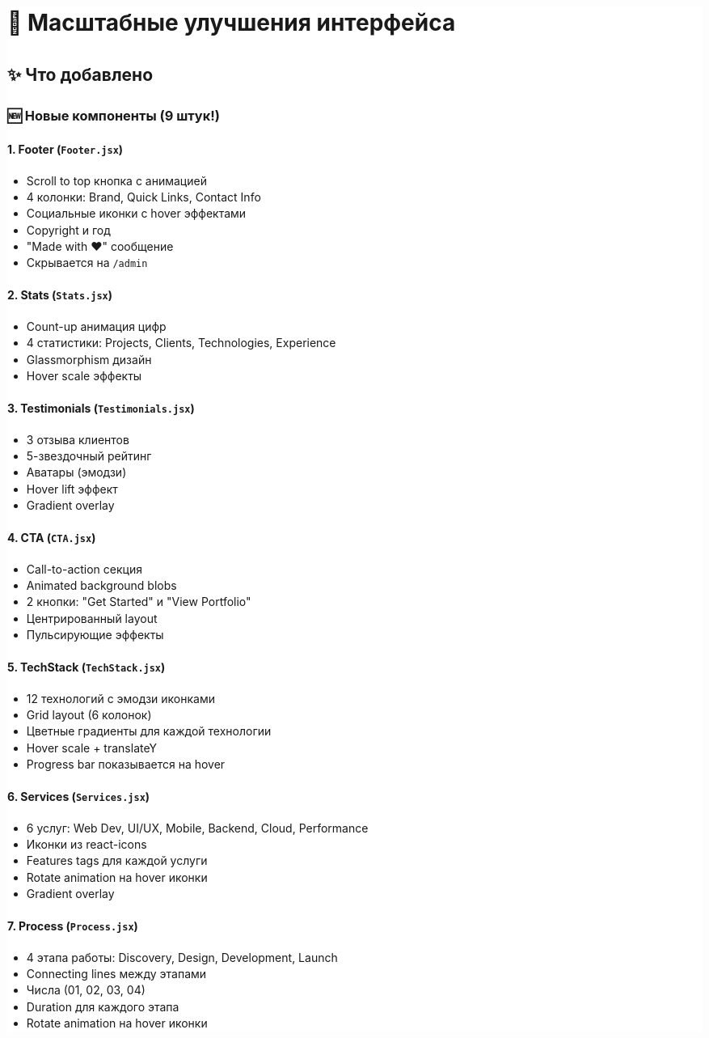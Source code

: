 # 🎨 Масштабные улучшения интерфейса

## ✨ Что добавлено

### 🆕 Новые компоненты (9 штук!)

#### 1. **Footer** (`Footer.jsx`)
- Scroll to top кнопка с анимацией
- 4 колонки: Brand, Quick Links, Contact Info
- Социальные иконки с hover эффектами
- Copyright и год
- "Made with ❤️" сообщение
- Скрывается на `/admin`

#### 2. **Stats** (`Stats.jsx`)
- Count-up анимация цифр
- 4 статистики: Projects, Clients, Technologies, Experience
- Glassmorphism дизайн
- Hover scale эффекты

#### 3. **Testimonials** (`Testimonials.jsx`)
- 3 отзыва клиентов
- 5-звездочный рейтинг
- Аватары (эмодзи)
- Hover lift эффект
- Gradient overlay

#### 4. **CTA** (`CTA.jsx`)
- Call-to-action секция
- Animated background blobs
- 2 кнопки: "Get Started" и "View Portfolio"
- Центрированный layout
- Пульсирующие эффекты

#### 5. **TechStack** (`TechStack.jsx`)
- 12 технологий с эмодзи иконками
- Grid layout (6 колонок)
- Цветные градиенты для каждой технологии
- Hover scale + translateY
- Progress bar показывается на hover

#### 6. **Services** (`Services.jsx`)
- 6 услуг: Web Dev, UI/UX, Mobile, Backend, Cloud, Performance
- Иконки из react-icons
- Features tags для каждой услуги
- Rotate animation на hover иконки
- Gradient overlay

#### 7. **Process** (`Process.jsx`)
- 4 этапа работы: Discovery, Design, Development, Launch
- Connecting lines между этапами
- Числа (01, 02, 03, 04)
- Duration для каждого этапа
- Rotate animation на hover иконки
